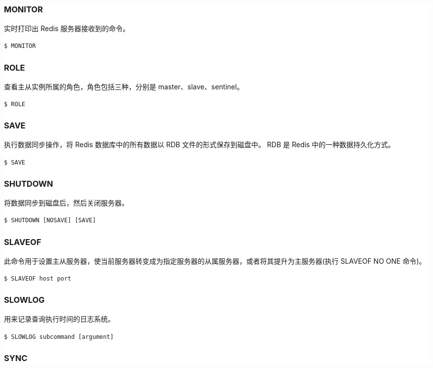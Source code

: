 

### MONITOR

实时打印出 Redis 服务器接收到的命令。

```shell
$ MONITOR
```



### ROLE

查看主从实例所属的角色，角色包括三种，分别是 master、slave、sentinel。

```shell
$ ROLE
```



### SAVE

执行数据同步操作，将 Redis 数据库中的所有数据以 RDB 文件的形式保存到磁盘中。
RDB 是 Redis 中的一种数据持久化方式。

```shell
$ SAVE
```



### SHUTDOWN

将数据同步到磁盘后，然后关闭服务器。

```shell
$ SHUTDOWN [NOSAVE] [SAVE]
```



### SLAVEOF

此命令用于设置主从服务器，使当前服务器转变成为指定服务器的从属服务器，或者将其提升为主服务器(执行 SLAVEOF NO ONE 命令)。

```shell
$ SLAVEOF host port
```



### SLOWLOG

用来记录查询执行时间的日志系统。

```shell
$ SLOWLOG subcommand [argument]	
```



### SYNC
